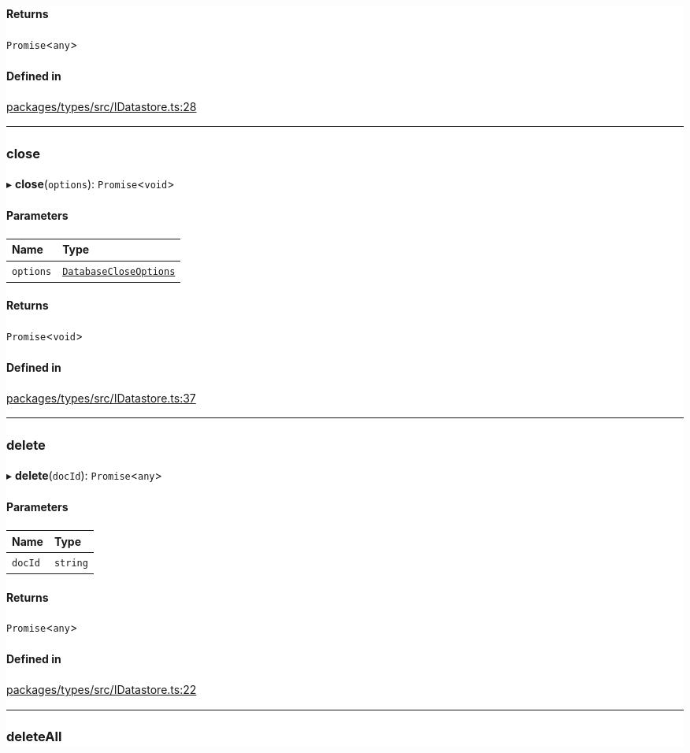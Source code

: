 #### Returns

`Promise`<`any`\>

#### Defined in

[packages/types/src/IDatastore.ts:28](https://github.com/verida/verida-js/blob/a690f60/packages/types/src/IDatastore.ts#L28)

___

### close

▸ **close**(`options`): `Promise`<`void`\>

#### Parameters

| Name | Type |
| :------ | :------ |
| `options` | [`DatabaseCloseOptions`](verida_types.DatabaseCloseOptions.md) |

#### Returns

`Promise`<`void`\>

#### Defined in

[packages/types/src/IDatastore.ts:37](https://github.com/verida/verida-js/blob/a690f60/packages/types/src/IDatastore.ts#L37)

___

### delete

▸ **delete**(`docId`): `Promise`<`any`\>

#### Parameters

| Name | Type |
| :------ | :------ |
| `docId` | `string` |

#### Returns

`Promise`<`any`\>

#### Defined in

[packages/types/src/IDatastore.ts:22](https://github.com/verida/verida-js/blob/a690f60/packages/types/src/IDatastore.ts#L22)

___

### deleteAll

